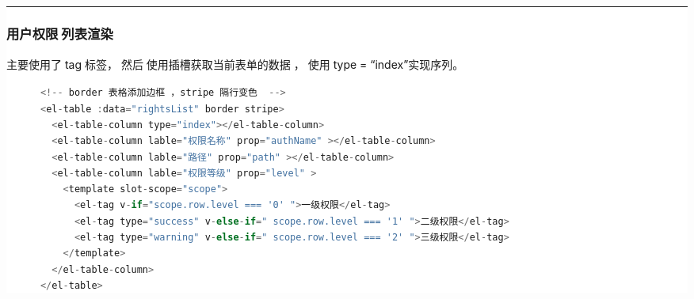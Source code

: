 ```javascript
```

---

### 用户权限 列表渲染
主要使用了 tag 标签， 然后 使用插槽获取当前表单的数据 ， 使用 type = “index”实现序列。
```javascript
      <!-- border 表格添加边框 ，stripe 隔行变色  -->
      <el-table :data="rightsList" border stripe>
        <el-table-column type="index"></el-table-column>
        <el-table-column lable="权限名称" prop="authName" ></el-table-column>
        <el-table-column lable="路径" prop="path" ></el-table-column>
        <el-table-column lable="权限等级" prop="level" >
          <template slot-scope="scope">
            <el-tag v-if="scope.row.level === '0' ">一级权限</el-tag>
            <el-tag type="success" v-else-if=" scope.row.level === '1' ">二级权限</el-tag>
            <el-tag type="warning" v-else-if=" scope.row.level === '2' ">三级权限</el-tag>
          </template>
        </el-table-column>
      </el-table>
```
